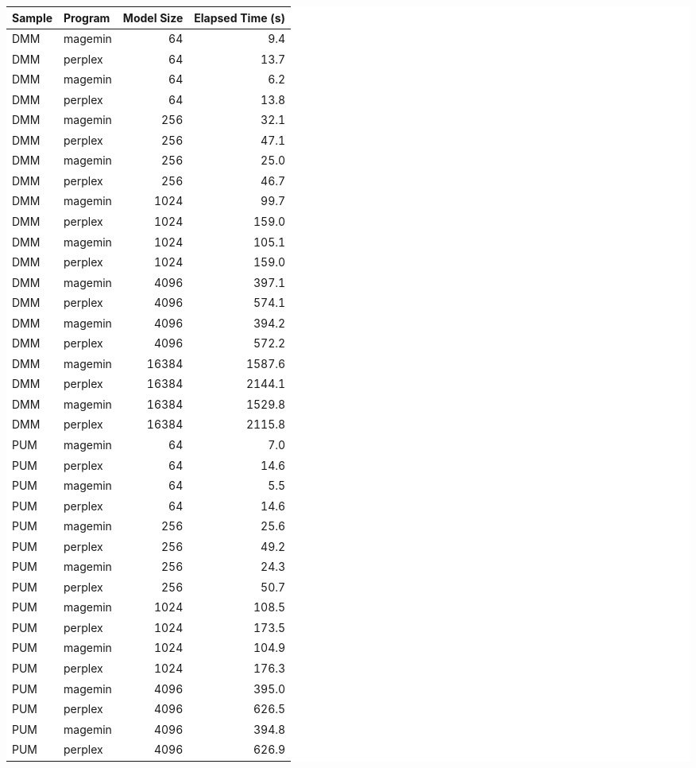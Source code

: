| Sample   | Program   |   Model Size |   Elapsed Time (s) |
|:---------|:----------|-------------:|-------------------:|
| DMM      | magemin   |           64 |                9.4 |
| DMM      | perplex   |           64 |               13.7 |
| DMM      | magemin   |           64 |                6.2 |
| DMM      | perplex   |           64 |               13.8 |
| DMM      | magemin   |          256 |               32.1 |
| DMM      | perplex   |          256 |               47.1 |
| DMM      | magemin   |          256 |               25.0 |
| DMM      | perplex   |          256 |               46.7 |
| DMM      | magemin   |         1024 |               99.7 |
| DMM      | perplex   |         1024 |              159.0 |
| DMM      | magemin   |         1024 |              105.1 |
| DMM      | perplex   |         1024 |              159.0 |
| DMM      | magemin   |         4096 |              397.1 |
| DMM      | perplex   |         4096 |              574.1 |
| DMM      | magemin   |         4096 |              394.2 |
| DMM      | perplex   |         4096 |              572.2 |
| DMM      | magemin   |        16384 |             1587.6 |
| DMM      | perplex   |        16384 |             2144.1 |
| DMM      | magemin   |        16384 |             1529.8 |
| DMM      | perplex   |        16384 |             2115.8 |
| PUM      | magemin   |           64 |                7.0 |
| PUM      | perplex   |           64 |               14.6 |
| PUM      | magemin   |           64 |                5.5 |
| PUM      | perplex   |           64 |               14.6 |
| PUM      | magemin   |          256 |               25.6 |
| PUM      | perplex   |          256 |               49.2 |
| PUM      | magemin   |          256 |               24.3 |
| PUM      | perplex   |          256 |               50.7 |
| PUM      | magemin   |         1024 |              108.5 |
| PUM      | perplex   |         1024 |              173.5 |
| PUM      | magemin   |         1024 |              104.9 |
| PUM      | perplex   |         1024 |              176.3 |
| PUM      | magemin   |         4096 |              395.0 |
| PUM      | perplex   |         4096 |              626.5 |
| PUM      | magemin   |         4096 |              394.8 |
| PUM      | perplex   |         4096 |              626.9 |